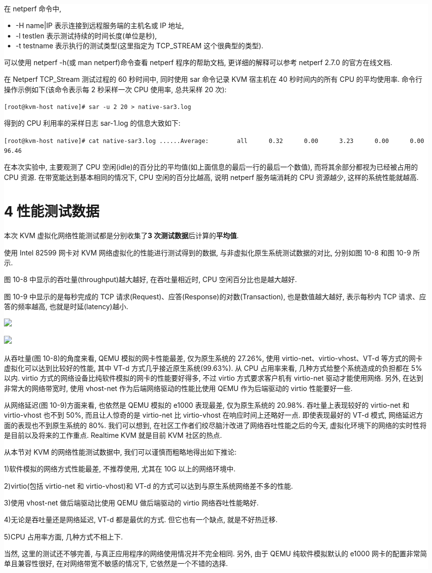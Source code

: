 在 netperf 命令中,
- \-H name|IP 表示连接到远程服务端的主机名或 IP 地址,
- \-l testlen 表示测试持续的时间长度(单位是秒),
- \-t testname 表示执行的测试类型(这里指定为 TCP\_STREAM 这个很典型的类型).

可以使用 netperf \-h(或 man netperf)命令查看 netperf 程序的帮助文档, 更详细的解释可以参考 netperf 2.7.0 的官方在线文档.

在 Netperf TCP\_Stream 测试过程的 60 秒时间中, 同时使用 sar 命令记录 KVM 宿主机在 40 秒时间内的所有 CPU 的平均使用率. 命令行操作示例如下(该命令表示每 2 秒采样一次 CPU 使用率, 总共采样 20 次):

```
[root@kvm-host native]# sar -u 2 20 > native-sar3.log
```

得到的 CPU 利用率的采样日志 sar\-1.log 的信息大致如下:

```
[root@kvm-host native]# cat native-sar3.log ......Average:        all      0.32      0.00      3.23      0.00      0.00     96.46
```

在本次实验中, 主要观测了 CPU 空闲(idle)的百分比的平均值(如上面信息的最后一行的最后一个数值), 而将其余部分都视为已经被占用的 CPU 资源. 在带宽能达到基本相同的情况下, CPU 空闲的百分比越高, 说明 netperf 服务端消耗的 CPU 资源越少, 这样的系统性能就越高.

# 4 性能测试数据

本次 KVM 虚拟化网络性能测试都是分别收集了**3 次测试数据**后计算的**平均值**.

使用 Intel 82599 网卡对 KVM 网络虚拟化的性能进行测试得到的数据, 与非虚拟化原生系统测试数据的对比, 分别如图 10\-8 和图 10\-9 所示.

图 10\-8 中显示的吞吐量(throughput)越大越好, 在吞吐量相近时, CPU 空闲百分比也是越大越好.

图 10\-9 中显示的是每秒完成的 TCP 请求(Request)、应答(Response)的对数(Transaction), 也是数值越大越好, 表示每秒内 TCP 请求、应答的频率越高, 也就是时延(latency)越小.

![](./images/2019-05-11-22-47-19.png)

![](./images/2019-05-11-22-47-37.png)

从吞吐量(图 10-8)的角度来看, QEMU 模拟的网卡性能最差, 仅为原生系统的 27.26%, 使用 virtio\-net、virtio\-vhost、VT\-d 等方式的网卡虚拟化可以达到比较好的性能, 其中 VT\-d 方式几乎接近原生系统(99.63%). 从 CPU 占用率来看, 几种方式给整个系统造成的负担都在 5%以内. virtio 方式的网络设备比纯软件模拟的网卡的性能要好得多, 不过 virtio 方式要求客户机有 virtio\-net 驱动才能使用网络. 另外, 在达到非常大的网络带宽时, 使用 vhost\-net 作为后端网络驱动的性能比使用 QEMU 作为后端驱动的 virtio 性能要好一些.

从网络延迟(图 10-9)方面来看, 也依然是 QEMU 模拟的 e1000 表现最差, 仅为原生系统的 20.98%. 吞吐量上表现较好的 virtio\-net 和 virtio\-vhost 也不到 50%, 而且让人惊奇的是 virtio\-net 比 virtio\-vhost 在响应时间上还略好一点. 即使表现最好的 VT-d 模式, 网络延迟方面的表现也不到原生系统的 80%. 我们可以想到, 在社区工作者们绞尽脑汁改进了网络吞吐性能之后的今天, 虚拟化环境下的网络的实时性将是目前以及将来的工作重点. Realtime KVM 就是目前 KVM 社区的热点.

从本节对 KVM 的网络性能测试数据中, 我们可以谨慎而粗略地得出如下推论:

1)软件模拟的网络方式性能最差, 不推荐使用, 尤其在 10G 以上的网络环境中.

2)virtio(包括 virtio\-net 和 virtio\-vhost)和 VT-d 的方式可以达到与原生系统网络差不多的性能.

3)使用 vhost\-net 做后端驱动比使用 QEMU 做后端驱动的 virtio 网络吞吐性能略好.

4)无论是吞吐量还是网络延迟, VT\-d 都是最优的方式. 但它也有一个缺点, 就是不好热迁移.

5)CPU 占用率方面, 几种方式不相上下.

当然, 这里的测试还不够完善, 与真正应用程序的网络使用情况并不完全相同. 另外, 由于 QEMU 纯软件模拟默认的 e1000 网卡的配置非常简单且兼容性很好, 在对网络带宽不敏感的情况下, 它依然是一个不错的选择.